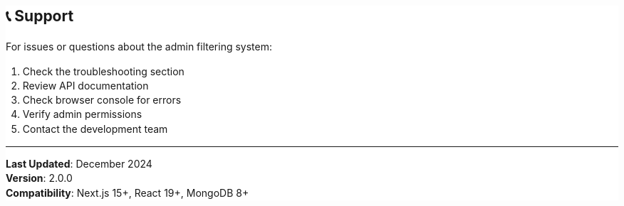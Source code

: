 ## 📞 Support

For issues or questions about the admin filtering system:

1. Check the troubleshooting section
2. Review API documentation
3. Check browser console for errors
4. Verify admin permissions
5. Contact the development team

---

**Last Updated**: December 2024  
**Version**: 2.0.0  
**Compatibility**: Next.js 15+, React 19+, MongoDB 8+
